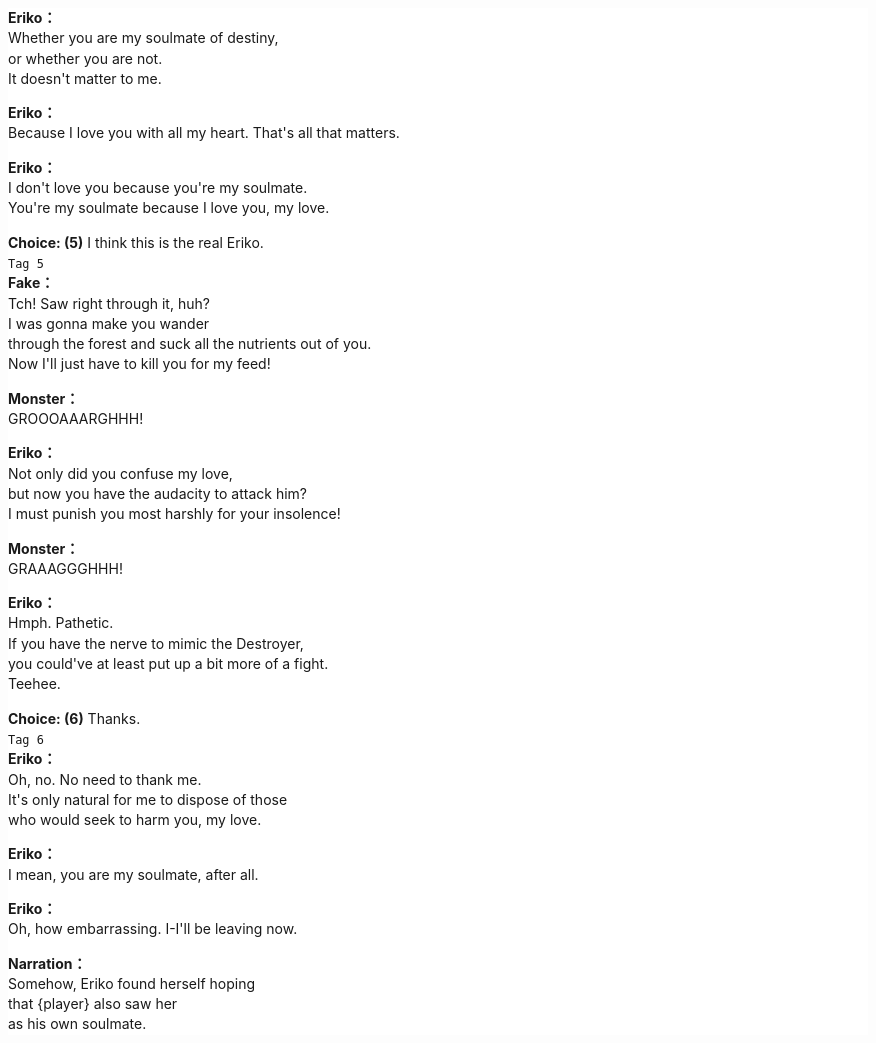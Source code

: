 **Eriko：**  
Whether you are my soulmate of destiny,  
or whether you are not.  
It doesn't matter to me.  
  
**Eriko：**  
Because I love you with all my heart. That's all that matters.  
  
**Eriko：**  
I don't love you because you're my soulmate.  
You're my soulmate because I love you, my love.  
  
**Choice: (5)**  I think this is the real Eriko.  
`Tag 5`  
**Fake：**  
Tch! Saw right through it, huh?  
I was gonna make you wander  
through the forest and suck all the nutrients out of you.  
Now I'll just have to kill you for my feed!  
  
**Monster：**  
GROOOAAARGHHH!  
  
**Eriko：**  
Not only did you confuse my love,  
but now you have the audacity to attack him?  
I must punish you most harshly for your insolence!  
  
**Monster：**  
GRAAAGGGHHH!  
  
**Eriko：**  
Hmph. Pathetic.  
If you have the nerve to mimic the Destroyer,  
you could've at least put up a bit more of a fight.  
Teehee.  
  
**Choice: (6)**  Thanks.  
`Tag 6`  
**Eriko：**  
Oh, no. No need to thank me.  
It's only natural for me to dispose of those  
who would seek to harm you, my love.  
  
**Eriko：**  
I mean, you are my soulmate, after all.  
  
**Eriko：**  
Oh, how embarrassing. I-I'll be leaving now.  
  
**Narration：**  
Somehow, Eriko found herself hoping  
that {player} also saw her  
as his own soulmate.  
